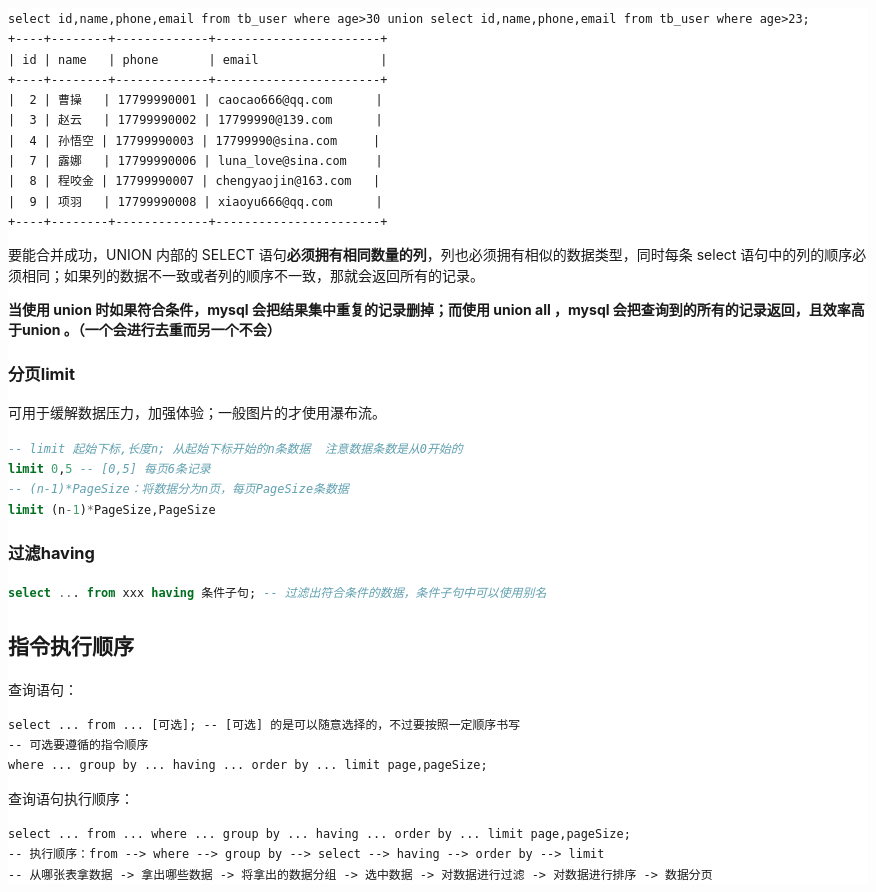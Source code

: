 ```mysql
select id,name,phone,email from tb_user where age>30 union select id,name,phone,email from tb_user where age>23;
+----+--------+-------------+-----------------------+
| id | name   | phone       | email                 |
+----+--------+-------------+-----------------------+
|  2 | 曹操   | 17799990001 | caocao666@qq.com      |
|  3 | 赵云   | 17799990002 | 17799990@139.com      |
|  4 | 孙悟空 | 17799990003 | 17799990@sina.com     |
|  7 | 露娜   | 17799990006 | luna_love@sina.com    |
|  8 | 程咬金 | 17799990007 | chengyaojin@163.com   |
|  9 | 项羽   | 17799990008 | xiaoyu666@qq.com      |
+----+--------+-------------+-----------------------+
```

要能合并成功，UNION 内部的 SELECT 语句**必须拥有相同数量的列**，列也必须拥有相似的数据类型，同时每条 select 语句中的列的顺序必须相同；如果列的数据不一致或者列的顺序不一致，那就会返回所有的记录。

**当使用 union 时如果符合条件，mysql 会把结果集中重复的记录删掉；而使用 union  all ，mysql 会把查询到的所有的记录返回，且效率高于union 。（一个会进行去重而另一个不会）**



### 分页limit

可用于缓解数据压力，加强体验；一般图片的才使用瀑布流。

```SQL
-- limit 起始下标,长度n; 从起始下标开始的n条数据  注意数据条数是从0开始的
limit 0,5 -- [0,5] 每页6条记录
-- (n-1)*PageSize：将数据分为n页，每页PageSize条数据
limit (n-1)*PageSize,PageSize
```



### 过滤having

```SQL
select ... from xxx having 条件子句; -- 过滤出符合条件的数据，条件子句中可以使用别名
```



## 指令执行顺序

查询语句：

```mysql
select ... from ... [可选]; -- [可选] 的是可以随意选择的，不过要按照一定顺序书写
-- 可选要遵循的指令顺序
where ... group by ... having ... order by ... limit page,pageSize;
```

查询语句执行顺序：

```mysql
select ... from ... where ... group by ... having ... order by ... limit page,pageSize;
-- 执行顺序：from --> where --> group by --> select --> having --> order by --> limit
-- 从哪张表拿数据 -> 拿出哪些数据 -> 将拿出的数据分组 -> 选中数据 -> 对数据进行过滤 -> 对数据进行排序 -> 数据分页
```
